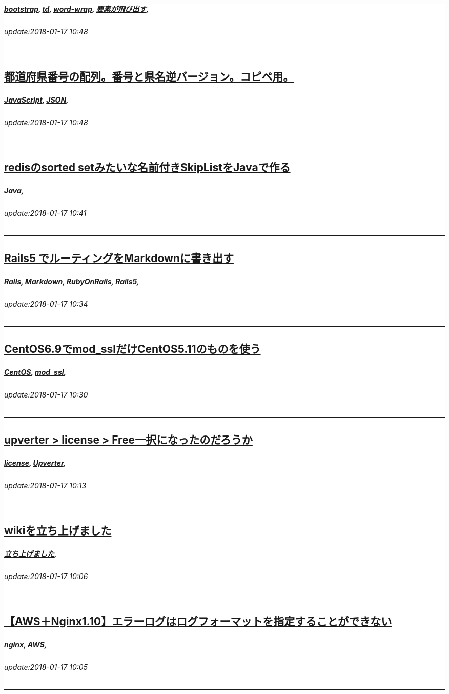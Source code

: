 ##### [bootstrap](https://qiita.com/tags/bootstrap), [td](https://qiita.com/tags/td), [word-wrap](https://qiita.com/tags/word-wrap), [要素が飛び出す](https://qiita.com/tags/要素が飛び出す), 
###### update:2018-01-17 10:48
---
## [都道府県番号の配列。番号と県名逆バージョン。コピペ用。](https://qiita.com/g-inomata/items/36aed89cfd8d96bd5304)
##### [JavaScript](https://qiita.com/tags/JavaScript), [JSON](https://qiita.com/tags/JSON), 
###### update:2018-01-17 10:48
---
## [redisのsorted setみたいな名前付きSkipListをJavaで作る](https://qiita.com/q-ikawa/items/118cea074ef367cb0034)
##### [Java](https://qiita.com/tags/Java), 
###### update:2018-01-17 10:41
---
## [Rails5 でルーティングをMarkdownに書き出す](https://qiita.com/ya_s_u/items/08f066ba8af0831c0af1)
##### [Rails](https://qiita.com/tags/Rails), [Markdown](https://qiita.com/tags/Markdown), [RubyOnRails](https://qiita.com/tags/RubyOnRails), [Rails5](https://qiita.com/tags/Rails5), 
###### update:2018-01-17 10:34
---
## [CentOS6.9でmod_sslだけCentOS5.11のものを使う](https://qiita.com/tukiyo3/items/aa4cf5f2ccd2ef968c78)
##### [CentOS](https://qiita.com/tags/CentOS), [mod_ssl](https://qiita.com/tags/mod_ssl), 
###### update:2018-01-17 10:30
---
## [upverter > license > Free一択になったのだろうか](https://qiita.com/7of9/items/36ad76a620b180bdfe19)
##### [license](https://qiita.com/tags/license), [Upverter](https://qiita.com/tags/Upverter), 
###### update:2018-01-17 10:13
---
## [wikiを立ち上げました](https://qiita.com/amimjp/items/aebb23afc75476b97a24)
##### [立ち上げました](https://qiita.com/tags/立ち上げました), 
###### update:2018-01-17 10:06
---
## [【AWS＋Nginx1.10】エラーログはログフォーマットを指定することができない](https://qiita.com/yokoyan/items/c5303ffa4ac93a881deb)
##### [nginx](https://qiita.com/tags/nginx), [AWS](https://qiita.com/tags/AWS), 
###### update:2018-01-17 10:05
---
